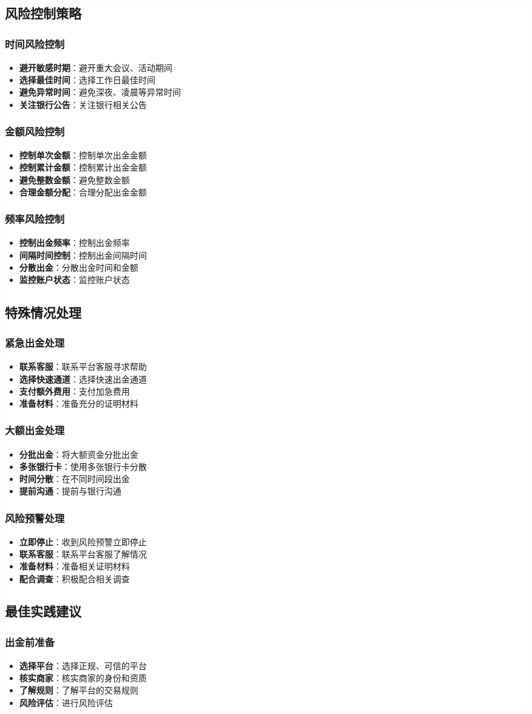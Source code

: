 ## 风险控制策略

### 时间风险控制
- **避开敏感时期**：避开重大会议、活动期间
- **选择最佳时间**：选择工作日最佳时间
- **避免异常时间**：避免深夜、凌晨等异常时间
- **关注银行公告**：关注银行相关公告

### 金额风险控制
- **控制单次金额**：控制单次出金金额
- **控制累计金额**：控制累计出金金额
- **避免整数金额**：避免整数金额
- **合理金额分配**：合理分配出金金额

### 频率风险控制
- **控制出金频率**：控制出金频率
- **间隔时间控制**：控制出金间隔时间
- **分散出金**：分散出金时间和金额
- **监控账户状态**：监控账户状态

## 特殊情况处理

### 紧急出金处理
- **联系客服**：联系平台客服寻求帮助
- **选择快速通道**：选择快速出金通道
- **支付额外费用**：支付加急费用
- **准备材料**：准备充分的证明材料

### 大额出金处理
- **分批出金**：将大额资金分批出金
- **多张银行卡**：使用多张银行卡分散
- **时间分散**：在不同时间段出金
- **提前沟通**：提前与银行沟通

### 风险预警处理
- **立即停止**：收到风险预警立即停止
- **联系客服**：联系平台客服了解情况
- **准备材料**：准备相关证明材料
- **配合调查**：积极配合相关调查

## 最佳实践建议

### 出金前准备
- **选择平台**：选择正规、可信的平台
- **核实商家**：核实商家的身份和资质
- **了解规则**：了解平台的交易规则
- **风险评估**：进行风险评估
